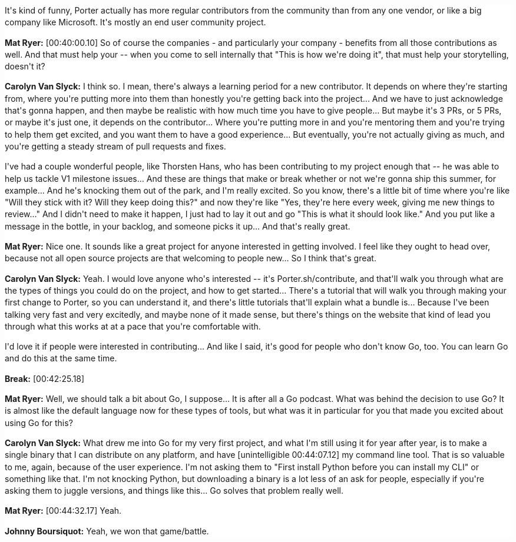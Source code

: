 It's kind of funny, Porter actually has more regular contributors from the community than from any one vendor, or like a big company like Microsoft. It's mostly an end user community project.

**Mat Ryer:** \[00:40:00.10\] So of course the companies - and particularly your company - benefits from all those contributions as well. And that must help your -- when you come to sell internally that "This is how we're doing it", that must help your storytelling, doesn't it?

**Carolyn Van Slyck:** I think so. I mean, there's always a learning period for a new contributor. It depends on where they're starting from, where you're putting more into them than honestly you're getting back into the project... And we have to just acknowledge that's gonna happen, and then maybe be realistic with how much time you have to give people... But maybe it's 3 PRs, or 5 PRs, or maybe it's just one, it depends on the contributor... Where you're putting more in and you're mentoring them and you're trying to help them get excited, and you want them to have a good experience... But eventually, you're not actually giving as much, and you're getting a steady stream of pull requests and fixes.

I've had a couple wonderful people, like Thorsten Hans, who has been contributing to my project enough that -- he was able to help us tackle V1 milestone issues... And these are things that make or break whether or not we're gonna ship this summer, for example... And he's knocking them out of the park, and I'm really excited. So you know, there's a little bit of time where you're like "Will they stick with it? Will they keep doing this?" and now they're like "Yes, they're here every week, giving me new things to review..." And I didn't need to make it happen, I just had to lay it out and go "This is what it should look like." And you put like a message in the bottle, in your backlog, and someone picks it up... And that's really great.

**Mat Ryer:** Nice one. It sounds like a great project for anyone interested in getting involved. I feel like they ought to head over, because not all open source projects are that welcoming to people new... So I think that's great.

**Carolyn Van Slyck:** Yeah. I would love anyone who's interested -- it's Porter.sh/contribute, and that'll walk you through what are the types of things you could do on the project, and how to get started... There's a tutorial that will walk you through making your first change to Porter, so you can understand it, and there's little tutorials that'll explain what a bundle is... Because I've been talking very fast and very excitedly, and maybe none of it made sense, but there's things on the website that kind of lead you through what this works at at a pace that you're comfortable with.

I'd love it if people were interested in contributing... And like I said, it's good for people who don't know Go, too. You can learn Go and do this at the same time.

**Break:** \[00:42:25.18\]

**Mat Ryer:** Well, we should talk a bit about Go, I suppose... It is after all a Go podcast. What was behind the decision to use Go? It is almost like the default language now for these types of tools, but what was it in particular for you that made you excited about using Go for this?

**Carolyn Van Slyck:** What drew me into Go for my very first project, and what I'm still using it for year after year, is to make a single binary that I can distribute on any platform, and have \[unintelligible 00:44:07.12\] my command line tool. That is so valuable to me, again, because of the user experience. I'm not asking them to "First install Python before you can install my CLI" or something like that. I'm not knocking Python, but downloading a binary is a lot less of an ask for people, especially if you're asking them to juggle versions, and things like this... Go solves that problem really well.

**Mat Ryer:** \[00:44:32.17\] Yeah.

**Johnny Boursiquot:** Yeah, we won that game/battle.

